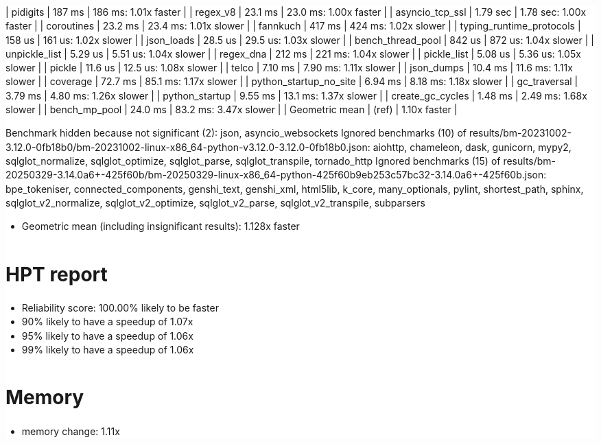 | pidigits                   | 187 ms                                                 | 186 ms: 1.01x faster                                                   |
| regex_v8                   | 23.1 ms                                                | 23.0 ms: 1.00x faster                                                  |
| asyncio_tcp_ssl            | 1.79 sec                                               | 1.78 sec: 1.00x faster                                                 |
| coroutines                 | 23.2 ms                                                | 23.4 ms: 1.01x slower                                                  |
| fannkuch                   | 417 ms                                                 | 424 ms: 1.02x slower                                                   |
| typing_runtime_protocols   | 158 us                                                 | 161 us: 1.02x slower                                                   |
| json_loads                 | 28.5 us                                                | 29.5 us: 1.03x slower                                                  |
| bench_thread_pool          | 842 us                                                 | 872 us: 1.04x slower                                                   |
| unpickle_list              | 5.29 us                                                | 5.51 us: 1.04x slower                                                  |
| regex_dna                  | 212 ms                                                 | 221 ms: 1.04x slower                                                   |
| pickle_list                | 5.08 us                                                | 5.36 us: 1.05x slower                                                  |
| pickle                     | 11.6 us                                                | 12.5 us: 1.08x slower                                                  |
| telco                      | 7.10 ms                                                | 7.90 ms: 1.11x slower                                                  |
| json_dumps                 | 10.4 ms                                                | 11.6 ms: 1.11x slower                                                  |
| coverage                   | 72.7 ms                                                | 85.1 ms: 1.17x slower                                                  |
| python_startup_no_site     | 6.94 ms                                                | 8.18 ms: 1.18x slower                                                  |
| gc_traversal               | 3.79 ms                                                | 4.80 ms: 1.26x slower                                                  |
| python_startup             | 9.55 ms                                                | 13.1 ms: 1.37x slower                                                  |
| create_gc_cycles           | 1.48 ms                                                | 2.49 ms: 1.68x slower                                                  |
| bench_mp_pool              | 24.0 ms                                                | 83.2 ms: 3.47x slower                                                  |
| Geometric mean             | (ref)                                                  | 1.10x faster                                                           |

Benchmark hidden because not significant (2): json, asyncio_websockets
Ignored benchmarks (10) of results/bm-20231002-3.12.0-0fb18b0/bm-20231002-linux-x86_64-python-v3.12.0-3.12.0-0fb18b0.json: aiohttp, chameleon, dask, gunicorn, mypy2, sqlglot_normalize, sqlglot_optimize, sqlglot_parse, sqlglot_transpile, tornado_http
Ignored benchmarks (15) of results/bm-20250329-3.14.0a6+-425f60b/bm-20250329-linux-x86_64-python-425f60b9eb253c57bc32-3.14.0a6+-425f60b.json: bpe_tokeniser, connected_components, genshi_text, genshi_xml, html5lib, k_core, many_optionals, pylint, shortest_path, sphinx, sqlglot_v2_normalize, sqlglot_v2_optimize, sqlglot_v2_parse, sqlglot_v2_transpile, subparsers

- Geometric mean (including insignificant results): 1.128x faster

# HPT report

- Reliability score: 100.00% likely to be faster
- 90% likely to have a speedup of 1.07x
- 95% likely to have a speedup of 1.06x
- 99% likely to have a speedup of 1.06x

# Memory
- memory change: 1.11x